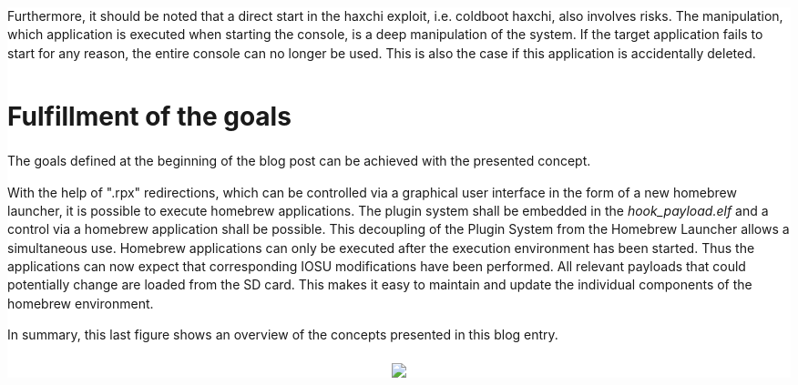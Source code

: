 Furthermore, it should be noted that a direct start in the haxchi
exploit, i.e. coldboot haxchi, also involves risks. The manipulation,
which application is executed when starting the console, is a deep
manipulation of the system. If the target application fails to start for
any reason, the entire console can no longer be used. This is also the
case if this application is accidentally deleted.

# Fulfillment of the goals

The goals defined at the beginning of the blog post can be achieved with
the presented concept.

With the help of ".rpx" redirections, which can be controlled via a
graphical user interface in the form of a new homebrew launcher, it is
possible to execute homebrew applications. The plugin system shall be
embedded in the *hook\_payload.elf* and a control via a homebrew
application shall be possible. This decoupling of the Plugin System from
the Homebrew Launcher allows a simultaneous use. Homebrew applications
can only be executed after the execution environment has been started.
Thus the applications can now expect that corresponding IOSU
modifications have been performed. All relevant payloads that could
potentially change are loaded from the SD card. This makes it easy to
maintain and update the individual components of the homebrew
environment.

In summary, this last figure shows an overview of the concepts presented in
this blog entry.

<center><img src="/res/gesamt.png" width="600" align="middle"></center>
